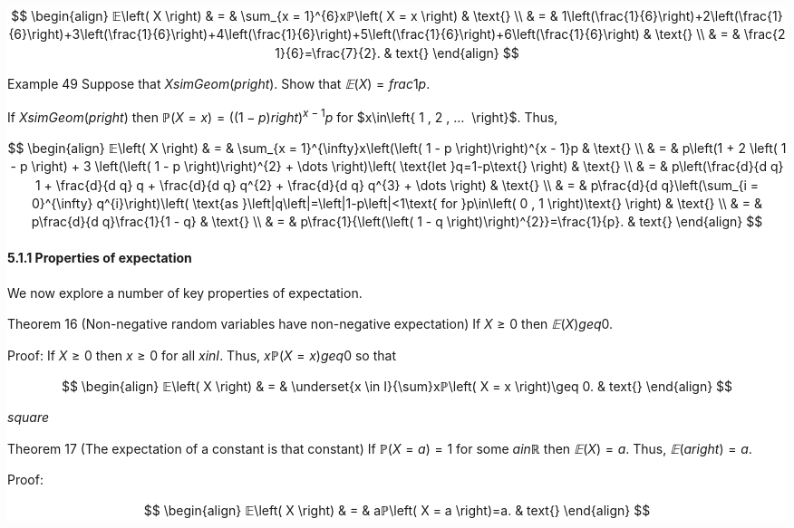 $$
\begin{align}
𝔼\left( X \right) & = & \sum_{x = 1}^{6}xℙ\left( X = x \right) & \text{} \\ & = & 1\left(\frac{1}{6}\right)+2\left(\frac{1}{6}\right)+3\left(\frac{1}{6}\right)+4\left(\frac{1}{6}\right)+5\left(\frac{1}{6}\right)+6\left(\frac{1}{6}\right) & \text{} \\ & = & \frac{2 1}{6}=\frac{7}{2}. & text{}
\end{align}
$$

Example 49 Suppose that $XsimGeom\left( p right)$. Show that
$𝔼\left( X \right)=frac{1}{p}$.

If $XsimGeom\left( p right)$ then
$ℙ\left( X = x \right)=\left(\left( 1 - p \right)right)^{x - 1}p$ for
$x\in\left\{ 1 , 2 , … ⁡ \right}$. Thus,

$$
\begin{align}
𝔼\left( X \right) & = & \sum_{x = 1}^{\infty}x\left(\left( 1 - p \right)\right)^{x - 1}p & \text{} \\ & = & p\left(1 + 2 \left( 1 - p \right) + 3 \left(\left( 1 - p \right)\right)^{2} + \dots  \right)\left( \text{let }q=1-p\text{} \right) & \text{} \\ & = & p\left(\frac{d}{d q} 1 + \frac{d}{d q} q + \frac{d}{d q} q^{2} + \frac{d}{d q} q^{3} + \dots  \right) & \text{} \\ & = & p\frac{d}{d q}\left(\sum_{i = 0}^{\infty} q^{i}\right)\left( \text{as }\left|q\left|=\left|1-p\left|<1\text{ for }p\in\left( 0 , 1 \right)\text{} \right) & \text{} \\ & = & p\frac{d}{d q}\frac{1}{1 - q} & \text{} \\ & = & p\frac{1}{\left(\left( 1 - q \right)\right)^{2}}=\frac{1}{p}. & text{}
\end{align}
$$

#### 5.1.1 Properties of expectation

We now explore a number of key properties of expectation.

Theorem 16 (Non-negative random variables have non-negative
expectation)
If $X\geq 0$ then $𝔼\left( X \right)geq 0$.

Proof: If $X\geq 0$ then $x\geq 0$ for all $xin I$. Thus,
$xℙ\left( X = x \right)geq 0$ so that

$$
\begin{align}
𝔼\left( X \right) & = & \underset{x \in I}{\sum}xℙ\left( X = x \right)\geq 0. & text{}
\end{align}
$$

$square$

Theorem 17 (The expectation of a constant is that constant)
If $ℙ\left( X = a \right)=1$ for some $ainℝ$ then
$𝔼\left( X \right)=a$. Thus, $𝔼\left( a right)=a$.

Proof:

$$
\begin{align}
𝔼\left( X \right) & = & aℙ\left( X = a \right)=a. & text{}
\end{align}
$$
